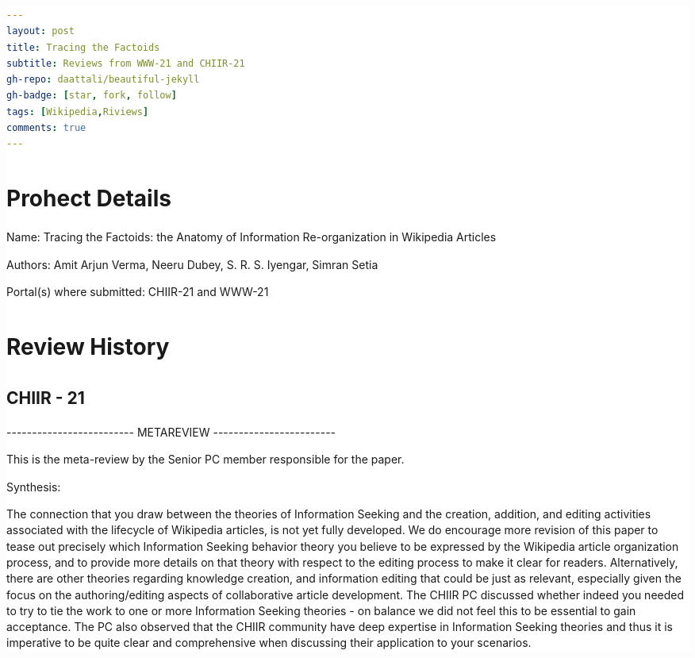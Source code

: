 ```yaml
---
layout: post
title: Tracing the Factoids
subtitle: Reviews from WWW-21 and CHIIR-21
gh-repo: daattali/beautiful-jekyll
gh-badge: [star, fork, follow]
tags: [Wikipedia,Riviews]
comments: true
---
```


# Prohect Details
Name: Tracing the Factoids: the Anatomy of Information Re-organization in Wikipedia Articles

Authors: Amit Arjun Verma, Neeru Dubey, S. R. S. Iyengar, Simran Setia

Portal(s) where submitted: CHIIR-21 and WWW-21



# Review History

## CHIIR - 21

-------------------------  METAREVIEW  ------------------------

This is the meta-review by the Senior PC member responsible for the paper.

Synthesis:

The connection that you draw between the theories of Information Seeking
and the creation, addition, and editing activities associated with the lifecycle of Wikipedia articles,
is not yet fully developed. We do encourage more revision of this paper to tease out precisely which
Information Seeking behavior theory you believe to be expressed by the Wikipedia article organization process,
and to provide more details on that theory with respect to the editing process to make it clear for readers.
Alternatively, there are other theories regarding knowledge creation, and information editing that could be
just as relevant, especially given the focus on the authoring/editing aspects of collaborative article
development. The CHIIR PC discussed whether indeed you needed to try to tie the work to one or more
Information Seeking theories - on balance we did not feel this to be essential to gain acceptance. The PC
also observed that the CHIIR community have deep expertise in Information Seeking theories and thus it is
imperative to be quite clear and comprehensive when discussing their application to your scenarios.

